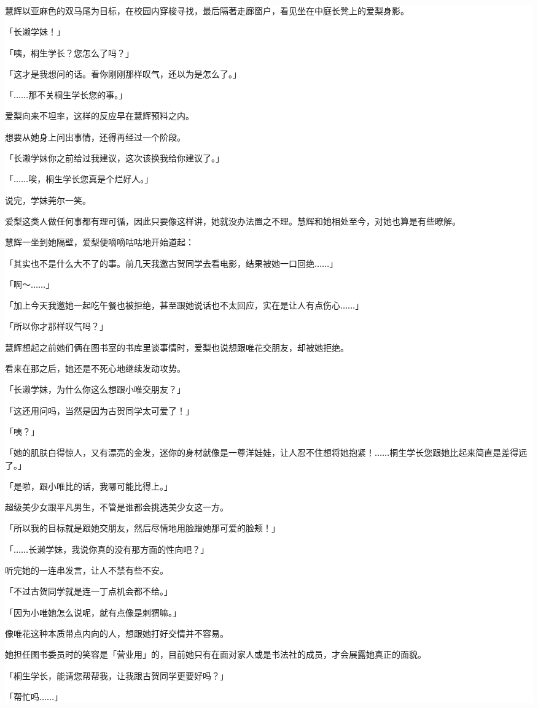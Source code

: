 慧辉以亚麻色的双马尾为目标，在校园内穿梭寻找，最后隔著走廊窗户，看见坐在中庭长凳上的爱梨身影。

「长濑学妹！」

「咦，桐生学长？您怎么了吗？」

「这才是我想问的话。看你刚刚那样叹气，还以为是怎么了。」

「……那不关桐生学长您的事。」

爱梨向来不坦率，这样的反应早在慧辉预料之内。

想要从她身上问出事情，还得再经过一个阶段。

「长濑学妹你之前给过我建议，这次该换我给你建议了。」

「……唉，桐生学长您真是个烂好人。」

说完，学妹莞尔一笑。

爱梨这类人做任何事都有理可循，因此只要像这样讲，她就没办法置之不理。慧辉和她相处至今，对她也算是有些瞭解。

慧辉一坐到她隔壁，爱梨便嘀嘀咕咕地开始道起：

「其实也不是什么大不了的事。前几天我邀古贺同学去看电影，结果被她一口回绝……」

「啊～……」

「加上今天我邀她一起吃午餐也被拒绝，甚至跟她说话也不太回应，实在是让人有点伤心……」

「所以你才那样叹气吗？」

慧辉想起之前她们俩在图书室的书库里谈事情时，爱梨也说想跟唯花交朋友，却被她拒绝。

看来在那之后，她还是不死心地继续发动攻势。

「长濑学妹，为什么你这么想跟小唯交朋友？」

「这还用问吗，当然是因为古贺同学太可爱了！」

「咦？」

「她的肌肤白得惊人，又有漂亮的金发，迷你的身材就像是一尊洋娃娃，让人忍不住想将她抱紧！……桐生学长您跟她比起来简直是差得远了。」

「是啦，跟小唯比的话，我哪可能比得上。」

超级美少女跟平凡男生，不管是谁都会挑选美少女这一方。

「所以我的目标就是跟她交朋友，然后尽情地用脸蹭她那可爱的脸颊！」

「……长濑学妹，我说你真的没有那方面的性向吧？」

听完她的一连串发言，让人不禁有些不安。

「不过古贺同学就是连一丁点机会都不给。」

「因为小唯她怎么说呢，就有点像是刺猬嘛。」

像唯花这种本质带点内向的人，想跟她打好交情并不容易。

她担任图书委员时的笑容是「营业用」的，目前她只有在面对家人或是书法社的成员，才会展露她真正的面貌。

「桐生学长，能请您帮帮我，让我跟古贺同学更要好吗？」

「帮忙吗……」
